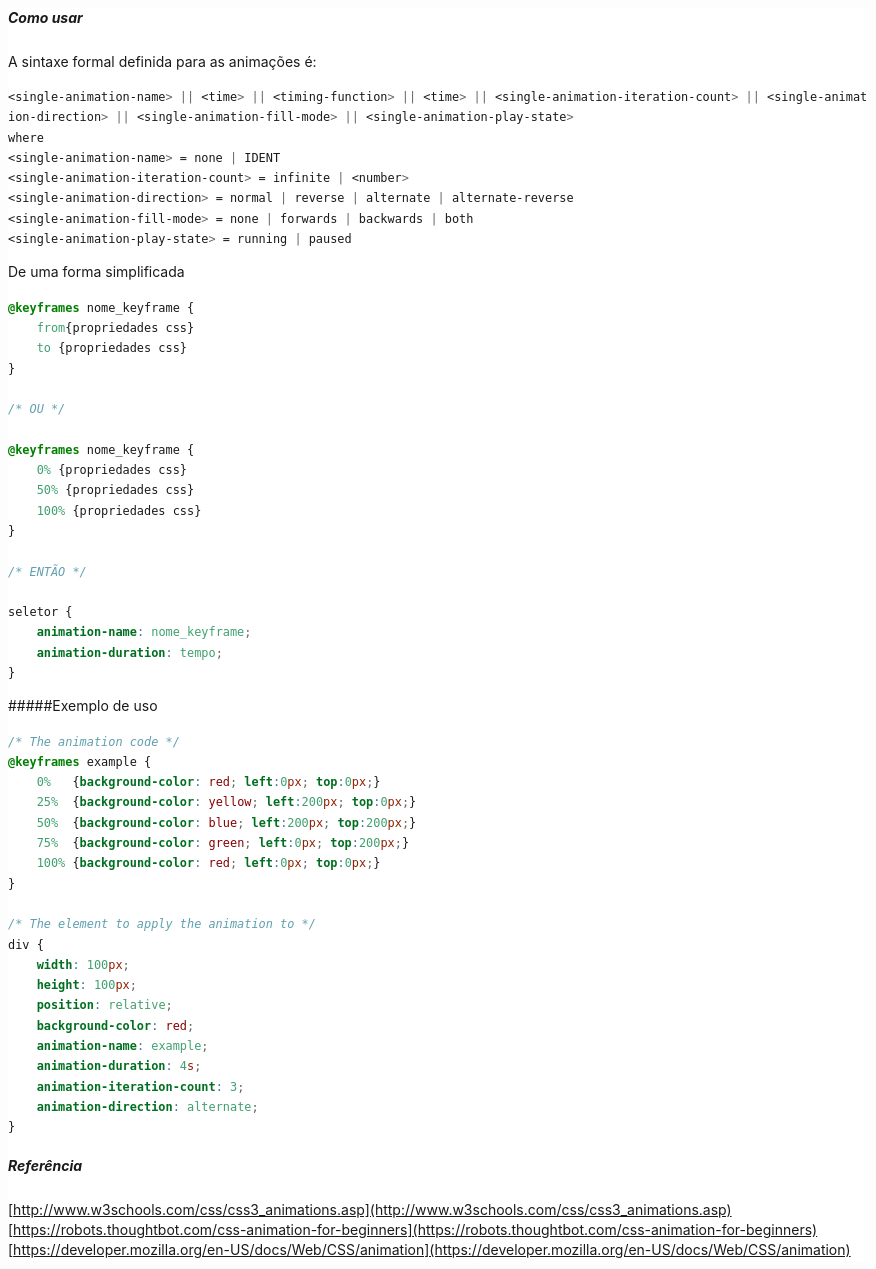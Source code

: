 ##### Como usar
A sintaxe formal definida para as animações é:
```css
<single-animation-name> || <time> || <timing-function> || <time> || <single-animation-iteration-count> || <single-animation-direction> || <single-animation-fill-mode> || <single-animation-play-state>
where 
<single-animation-name> = none | IDENT
<single-animation-iteration-count> = infinite | <number>
<single-animation-direction> = normal | reverse | alternate | alternate-reverse
<single-animation-fill-mode> = none | forwards | backwards | both
<single-animation-play-state> = running | paused
```

De uma forma simplificada
```css
@keyframes nome_keyframe {
    from{propriedades css}
    to {propriedades css}
}

/* OU */

@keyframes nome_keyframe {
    0% {propriedades css}
    50% {propriedades css}
    100% {propriedades css}
}

/* ENTÃO */

seletor {
    animation-name: nome_keyframe;
    animation-duration: tempo;
}
```
#####Exemplo de uso
```css
/* The animation code */
@keyframes example {
    0%   {background-color: red; left:0px; top:0px;}
    25%  {background-color: yellow; left:200px; top:0px;}
    50%  {background-color: blue; left:200px; top:200px;}
    75%  {background-color: green; left:0px; top:200px;}
    100% {background-color: red; left:0px; top:0px;}
}

/* The element to apply the animation to */
div {
    width: 100px;
    height: 100px;
    position: relative;
    background-color: red;
    animation-name: example;
    animation-duration: 4s;
    animation-iteration-count: 3;
    animation-direction: alternate;
}
```
##### Referência
[http://www.w3schools.com/css/css3_animations.asp](http://www.w3schools.com/css/css3_animations.asp)<br/>
[https://robots.thoughtbot.com/css-animation-for-beginners](https://robots.thoughtbot.com/css-animation-for-beginners)<br/>
[https://developer.mozilla.org/en-US/docs/Web/CSS/animation](https://developer.mozilla.org/en-US/docs/Web/CSS/animation)<br/>